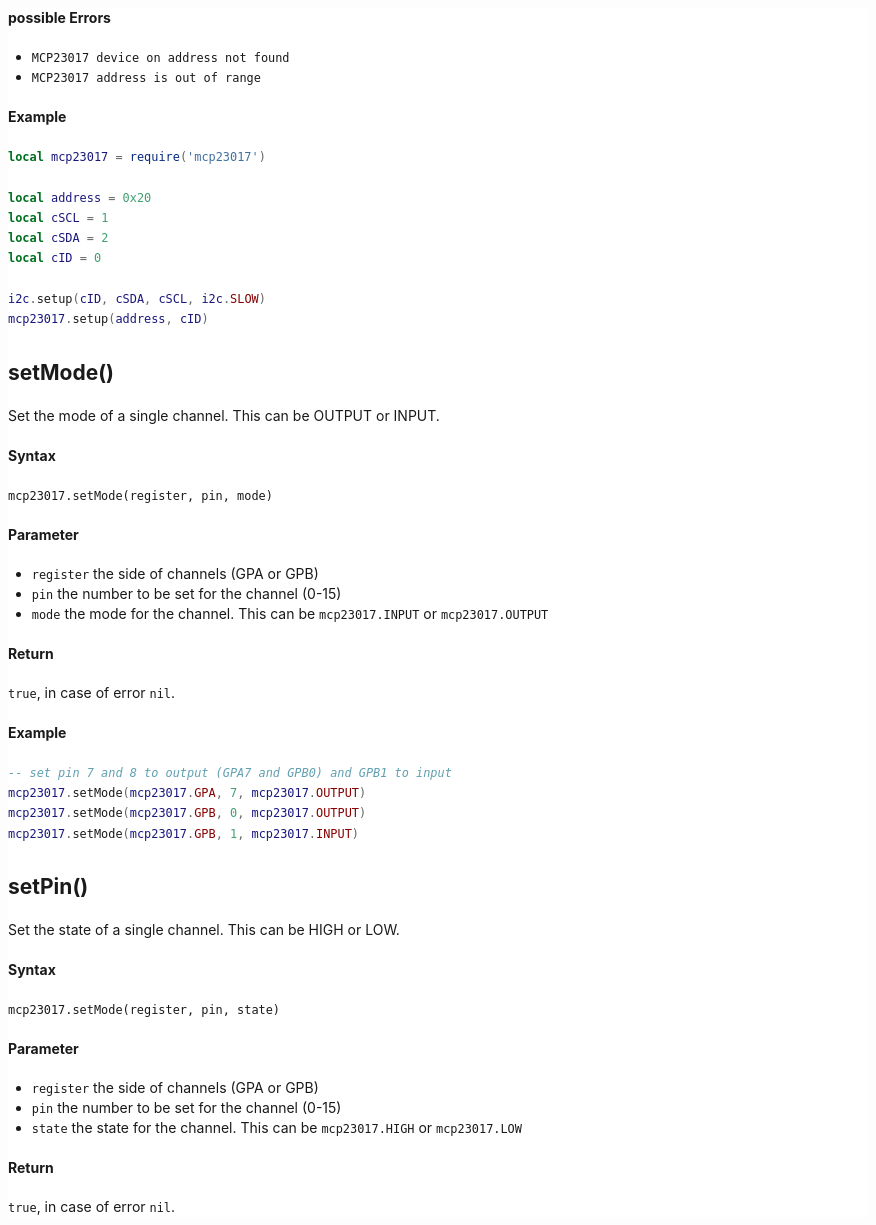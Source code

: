 #### possible Errors
- `MCP23017 device on address not found`
- `MCP23017 address is out of range`

#### Example
```lua
local mcp23017 = require('mcp23017')

local address = 0x20
local cSCL = 1
local cSDA = 2
local cID = 0

i2c.setup(cID, cSDA, cSCL, i2c.SLOW)
mcp23017.setup(address, cID)
```

## setMode()
Set the mode of a single channel. This can be OUTPUT or INPUT.

#### Syntax
`mcp23017.setMode(register, pin, mode)`

#### Parameter
- `register` the side of channels (GPA or GPB)
- `pin` the number to be set for the channel (0-15)
- `mode` the mode for the channel. This can be `mcp23017.INPUT` or `mcp23017.OUTPUT`

#### Return
`true`, in case of error `nil`.

#### Example
```lua
-- set pin 7 and 8 to output (GPA7 and GPB0) and GPB1 to input 
mcp23017.setMode(mcp23017.GPA, 7, mcp23017.OUTPUT)
mcp23017.setMode(mcp23017.GPB, 0, mcp23017.OUTPUT)
mcp23017.setMode(mcp23017.GPB, 1, mcp23017.INPUT)
```

## setPin()
Set the state of a single channel. This can be HIGH or LOW.

#### Syntax
`mcp23017.setMode(register, pin, state)`

#### Parameter
- `register` the side of channels (GPA or GPB)
- `pin` the number to be set for the channel (0-15)
- `state` the state for the channel. This can be `mcp23017.HIGH` or `mcp23017.LOW`

#### Return
`true`, in case of error `nil`.
